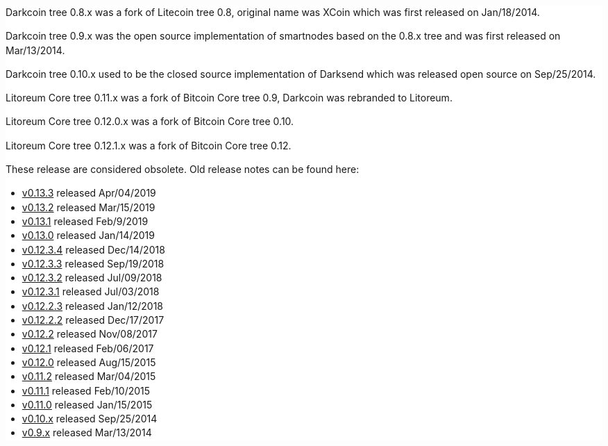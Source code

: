 Darkcoin tree 0.8.x was a fork of Litecoin tree 0.8, original name was XCoin
which was first released on Jan/18/2014.

Darkcoin tree 0.9.x was the open source implementation of smartnodes based on
the 0.8.x tree and was first released on Mar/13/2014.

Darkcoin tree 0.10.x used to be the closed source implementation of Darksend
which was released open source on Sep/25/2014.

Litoreum Core tree 0.11.x was a fork of Bitcoin Core tree 0.9,
Darkcoin was rebranded to Litoreum.

Litoreum Core tree 0.12.0.x was a fork of Bitcoin Core tree 0.10.

Litoreum Core tree 0.12.1.x was a fork of Bitcoin Core tree 0.12.

These release are considered obsolete. Old release notes can be found here:

- [v0.13.3](https://github.com/Altcoin-Master/litoreum/blob/master/doc/release-notes/litoreum/release-notes-0.13.3.md) released Apr/04/2019
- [v0.13.2](https://github.com/Altcoin-Master/litoreum/blob/master/doc/release-notes/litoreum/release-notes-0.13.2.md) released Mar/15/2019
- [v0.13.1](https://github.com/Altcoin-Master/litoreum/blob/master/doc/release-notes/litoreum/release-notes-0.13.1.md) released Feb/9/2019
- [v0.13.0](https://github.com/Altcoin-Master/litoreum/blob/master/doc/release-notes/litoreum/release-notes-0.13.0.md) released Jan/14/2019
- [v0.12.3.4](https://github.com/Altcoin-Master/litoreum/blob/master/doc/release-notes/litoreum/release-notes-0.12.3.4.md) released Dec/14/2018
- [v0.12.3.3](https://github.com/Altcoin-Master/litoreum/blob/master/doc/release-notes/litoreum/release-notes-0.12.3.3.md) released Sep/19/2018
- [v0.12.3.2](https://github.com/Altcoin-Master/litoreum/blob/master/doc/release-notes/litoreum/release-notes-0.12.3.2.md) released Jul/09/2018
- [v0.12.3.1](https://github.com/Altcoin-Master/litoreum/blob/master/doc/release-notes/litoreum/release-notes-0.12.3.1.md) released Jul/03/2018
- [v0.12.2.3](https://github.com/Altcoin-Master/litoreum/blob/master/doc/release-notes/litoreum/release-notes-0.12.2.3.md) released Jan/12/2018
- [v0.12.2.2](https://github.com/Altcoin-Master/litoreum/blob/master/doc/release-notes/litoreum/release-notes-0.12.2.2.md) released Dec/17/2017
- [v0.12.2](https://github.com/Altcoin-Master/litoreum/blob/master/doc/release-notes/litoreum/release-notes-0.12.2.md) released Nov/08/2017
- [v0.12.1](https://github.com/Altcoin-Master/litoreum/blob/master/doc/release-notes/litoreum/release-notes-0.12.1.md) released Feb/06/2017
- [v0.12.0](https://github.com/Altcoin-Master/litoreum/blob/master/doc/release-notes/litoreum/release-notes-0.12.0.md) released Aug/15/2015
- [v0.11.2](https://github.com/Altcoin-Master/litoreum/blob/master/doc/release-notes/litoreum/release-notes-0.11.2.md) released Mar/04/2015
- [v0.11.1](https://github.com/Altcoin-Master/litoreum/blob/master/doc/release-notes/litoreum/release-notes-0.11.1.md) released Feb/10/2015
- [v0.11.0](https://github.com/Altcoin-Master/litoreum/blob/master/doc/release-notes/litoreum/release-notes-0.11.0.md) released Jan/15/2015
- [v0.10.x](https://github.com/Altcoin-Master/litoreum/blob/master/doc/release-notes/litoreum/release-notes-0.10.0.md) released Sep/25/2014
- [v0.9.x](https://github.com/Altcoin-Master/litoreum/blob/master/doc/release-notes/litoreum/release-notes-0.9.0.md) released Mar/13/2014

